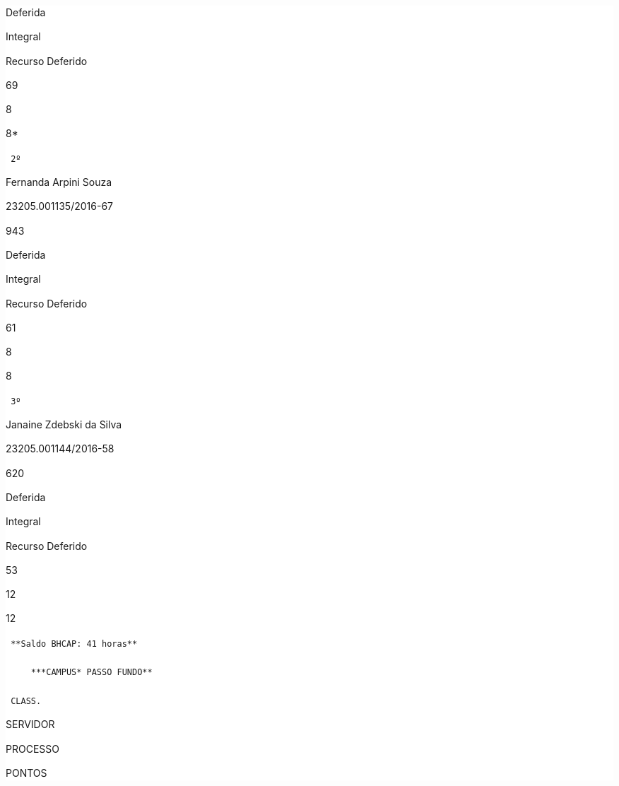    Deferida 

   Integral 

   Recurso Deferido

   69

   8

   8*

     2º

   Fernanda Arpini Souza

   23205.001135/2016-67

    

 943

   Deferida

   Integral

   Recurso Deferido

   61

   8

   8

     3º

   Janaine Zdebski da Silva

   23205.001144/2016-58

    

 620

   Deferida

   Integral 

   Recurso Deferido

   53

   12

   12

     **Saldo BHCAP: 41 horas**

         ***CAMPUS* PASSO FUNDO** 

     CLASS.

   SERVIDOR

   PROCESSO

   PONTOS
